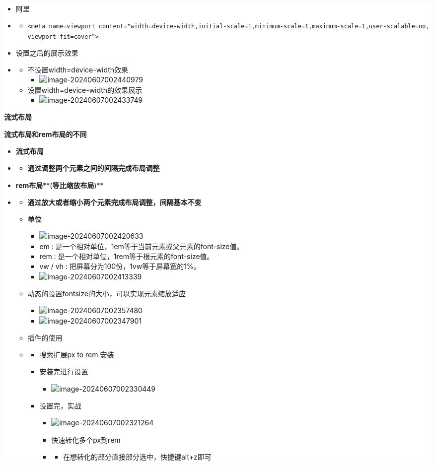   - 阿里

  - - `<meta name=viewport content="width=device-width,initial-scale=1,minimum-scale=1,maximum-scale=1,user-scalable=no,viewport-fit=cover">`

- 设置之后的展示效果

- - 不设置width=device-width效果
    - ![image-20240607002440979](https://cdn.jsdelivr.net/gh/Killer-89757/PicBed/images/2024%2F06%2Fimage-20240607002440979-63f37a.png)
  - 设置width=device-width的效果展示
    - ![image-20240607002433749](https://cdn.jsdelivr.net/gh/Killer-89757/PicBed/images/2024%2F06%2Fimage-20240607002433749-b1094f.png)

**流式布局**

**流式布局和rem布局的不同**

- **流式布局**

- - **通过调整两个元素之间的间隔完成布局调整**

- **rem布局****(****等比缩放布局****)**

- - **通过放大或者缩小两个元素完成布局调整，间隔基本不变**

  - **单位**

    - ![image-20240607002420633](https://cdn.jsdelivr.net/gh/Killer-89757/PicBed/images/2024%2F06%2Fimage-20240607002420633-c03af3.png)
    - em :     是一个相对单位，1em等于当前元素或父元素的font-size值。
    - rem :     是一个相对单位，1rem等于根元素的font-size值。
    - vw / vh : 把屏幕分为100份，1vw等于屏幕宽的1%。     
    - ![image-20240607002413339](https://cdn.jsdelivr.net/gh/Killer-89757/PicBed/images/2024%2F06%2Fimage-20240607002413339-f277d2.png)

  - 动态的设置fontsize的大小，可以实现元素缩放适应

    - ![image-20240607002357480](https://cdn.jsdelivr.net/gh/Killer-89757/PicBed/images/2024%2F06%2Fimage-20240607002357480-a02f14.png)
    - ![image-20240607002347901](https://cdn.jsdelivr.net/gh/Killer-89757/PicBed/images/2024%2F06%2Fimage-20240607002347901-7efdaa.png)

  - 插件的使用

  - - 搜索扩展px to rem 安装

    - 安装完进行设置

      - ![image-20240607002330449](https://cdn.jsdelivr.net/gh/Killer-89757/PicBed/images/2024%2F06%2Fimage-20240607002330449-8f9306.png)

    - 设置完，实战

      - ![image-20240607002321264](https://cdn.jsdelivr.net/gh/Killer-89757/PicBed/images/2024%2F06%2Fimage-20240607002321264-08f193.png)

      - 快速转化多个px到rem

      - - 在想转化的部分直接部分选中，快捷键alt+z即可
